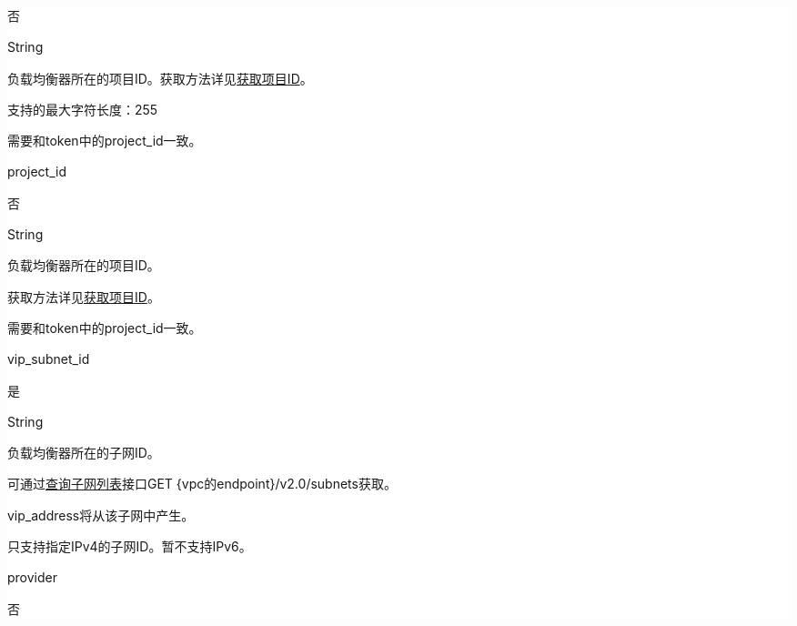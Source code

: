 <td class="cellrowborder" valign="top" width="10.74%" headers="mcps1.2.5.1.2 "><p id="zh-cn_topic_0096561535_p119131831490"><a name="zh-cn_topic_0096561535_p119131831490"></a><a name="zh-cn_topic_0096561535_p119131831490"></a>否</p>
</td>
<td class="cellrowborder" valign="top" width="16.3%" headers="mcps1.2.5.1.3 "><p id="zh-cn_topic_0096561535_p491323104910"><a name="zh-cn_topic_0096561535_p491323104910"></a><a name="zh-cn_topic_0096561535_p491323104910"></a>String</p>
</td>
<td class="cellrowborder" valign="top" width="50.6%" headers="mcps1.2.5.1.4 "><p id="p8222164914610"><a name="p8222164914610"></a><a name="p8222164914610"></a>负载均衡器所在的项目ID。获取方法详见<a href="获取项目ID.md">获取项目ID</a>。</p>
<p id="p5446154655214"><a name="p5446154655214"></a><a name="p5446154655214"></a>支持的最大字符长度：255</p>
<p id="p145223511764"><a name="p145223511764"></a><a name="p145223511764"></a>需要和token中的project_id一致。</p>
</td>
</tr>
<tr id="row599111127121"><td class="cellrowborder" valign="top" width="22.36%" headers="mcps1.2.5.1.1 "><p id="p42291818181212"><a name="p42291818181212"></a><a name="p42291818181212"></a>project_id</p>
</td>
<td class="cellrowborder" valign="top" width="10.74%" headers="mcps1.2.5.1.2 "><p id="p162354184122"><a name="p162354184122"></a><a name="p162354184122"></a>否</p>
</td>
<td class="cellrowborder" valign="top" width="16.3%" headers="mcps1.2.5.1.3 "><p id="p4233141891215"><a name="p4233141891215"></a><a name="p4233141891215"></a>String</p>
</td>
<td class="cellrowborder" valign="top" width="50.6%" headers="mcps1.2.5.1.4 "><p id="p61964535618"><a name="p61964535618"></a><a name="p61964535618"></a>负载均衡器所在的项目ID。</p>
<p id="p5994155825514"><a name="p5994155825514"></a><a name="p5994155825514"></a>获取方法详见<a href="获取项目ID.md">获取项目ID</a>。</p>
<p id="p1334975516614"><a name="p1334975516614"></a><a name="p1334975516614"></a>需要和token中的project_id一致。</p>
</td>
</tr>
<tr id="zh-cn_topic_0096561535_row119132334911"><td class="cellrowborder" valign="top" width="22.36%" headers="mcps1.2.5.1.1 "><p id="zh-cn_topic_0096561535_p13913193114915"><a name="zh-cn_topic_0096561535_p13913193114915"></a><a name="zh-cn_topic_0096561535_p13913193114915"></a>vip_subnet_id</p>
</td>
<td class="cellrowborder" valign="top" width="10.74%" headers="mcps1.2.5.1.2 "><p id="zh-cn_topic_0096561535_p891303184910"><a name="zh-cn_topic_0096561535_p891303184910"></a><a name="zh-cn_topic_0096561535_p891303184910"></a>是</p>
</td>
<td class="cellrowborder" valign="top" width="16.3%" headers="mcps1.2.5.1.3 "><p id="zh-cn_topic_0096561535_p791363114916"><a name="zh-cn_topic_0096561535_p791363114916"></a><a name="zh-cn_topic_0096561535_p791363114916"></a>String</p>
</td>
<td class="cellrowborder" valign="top" width="50.6%" headers="mcps1.2.5.1.4 "><p id="p153041351121318"><a name="p153041351121318"></a><a name="p153041351121318"></a>负载均衡器所在的子网ID。</p>
<p id="p988718535137"><a name="p988718535137"></a><a name="p988718535137"></a>可通过<a href="https://support.huaweicloud.com/api-vpc/zh-cn_topic_0062160178.html" target="_blank" rel="noopener noreferrer">查询子网列表</a>接口GET {vpc的endpoint}/v2.0/subnets获取。</p>
<p id="p1898095613614"><a name="p1898095613614"></a><a name="p1898095613614"></a>vip_address将从该子网中产生。</p>
<p id="p137488581464"><a name="p137488581464"></a><a name="p137488581464"></a>只支持指定IPv4的子网ID。暂不支持IPv6。</p>
</td>
</tr>
<tr id="zh-cn_topic_0096561535_row191493134915"><td class="cellrowborder" valign="top" width="22.36%" headers="mcps1.2.5.1.1 "><p id="zh-cn_topic_0096561535_p291463114917"><a name="zh-cn_topic_0096561535_p291463114917"></a><a name="zh-cn_topic_0096561535_p291463114917"></a>provider</p>
</td>
<td class="cellrowborder" valign="top" width="10.74%" headers="mcps1.2.5.1.2 "><p id="zh-cn_topic_0096561535_p89543183618"><a name="zh-cn_topic_0096561535_p89543183618"></a><a name="zh-cn_topic_0096561535_p89543183618"></a>否</p>